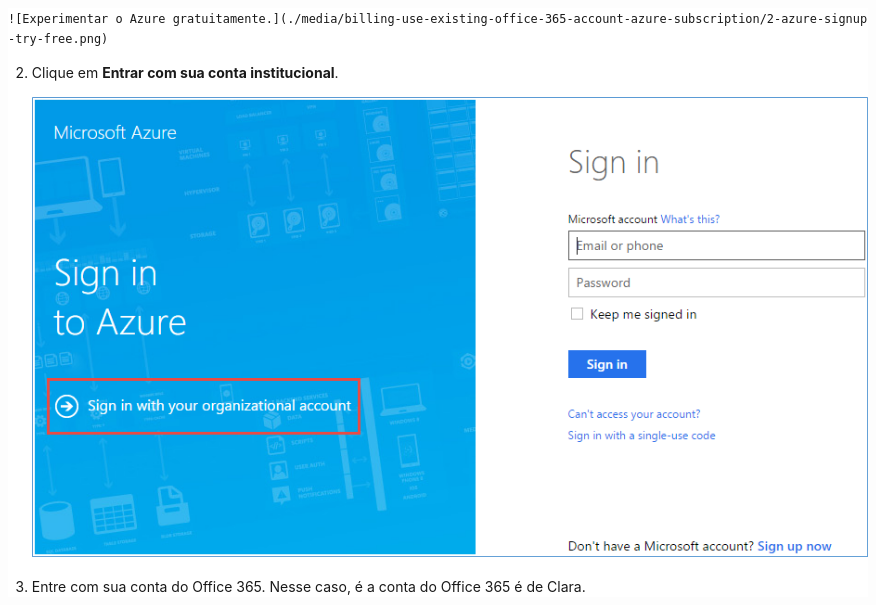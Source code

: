     ![Experimentar o Azure gratuitamente.](./media/billing-use-existing-office-365-account-azure-subscription/2-azure-signup-try-free.png)
2. Clique em **Entrar com sua conta institucional**.

    ![Entre no Azure.](./media/billing-use-existing-office-365-account-azure-subscription/3-sign-in-to-azure.png)
3. Entre com sua conta do Office 365. Nesse caso, é a conta do Office 365 é de Clara.
